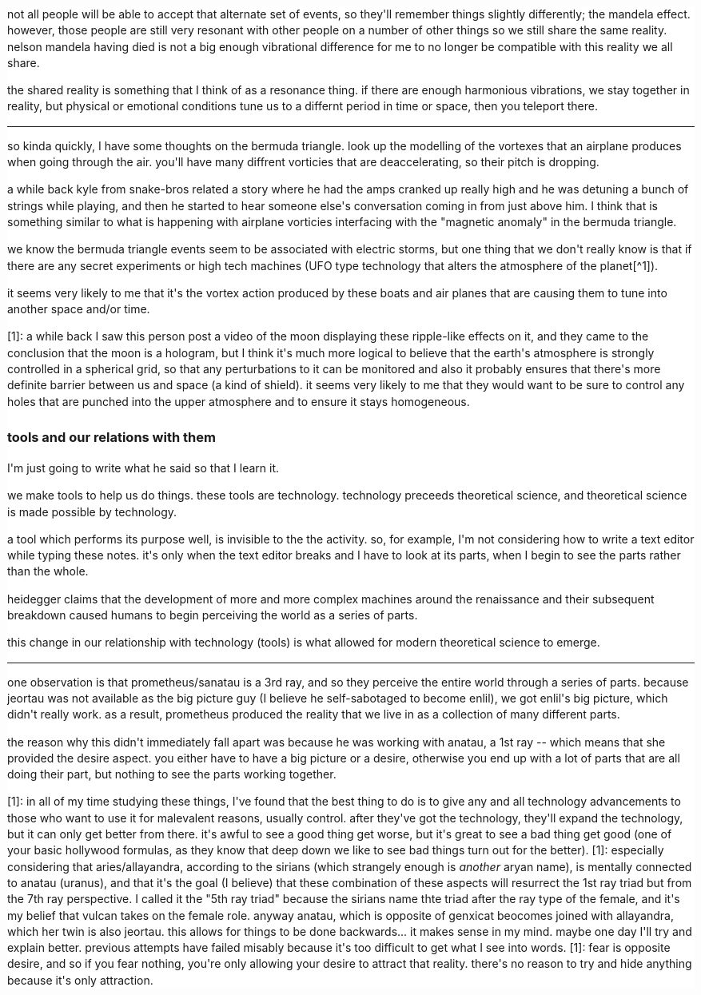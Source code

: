 
not all people will be able to accept that alternate set of events, so they'll remember things slightly differently; the mandela effect. however, those people are still very resonant with other people on a number of other things so we still share the same reality. nelson mandela having died is not a big enough vibrational difference for me to no longer be compatible with this reality we all share.

the shared reality is something that I think of as a resonance thing. if there are enough harmonious vibrations, we stay together in reality, but physical or emotional conditions tune us to a differnt period in time or space, then you teleport there.

---

so kinda quickly, I have some thoughts on the bermuda triangle. look up the modelling of the vortexes that an airplane produces when going through the air. you'll have many diffrent vorticies that are deaccelerating, so their pitch is dropping.

a while back kyle from snake-bros related a story where he had the amps cranked up really high and he was detuning a bunch of strings while playing, and then he started to hear someone else's conversation coming in from just above him. I think that is something similar to what is happening with airplane vorticies interfacing with the "magnetic anomaly" in the bermuda triangle.

we know the bermuda triangle events seem to be associated with electric storms, but one thing that we don't really know is that if there are any secret experiments or high tech machines (UFO type technology that alters the atmosphere of the planet[^1]).

it seems very likely to me that it's the vortex action produced by these boats and air planes that are causing them to tune into another space and/or time.

[1]: a while back I saw this person post a video of the moon displaying these ripple-like effects on it, and they came to the conclusion that the moon is a hologram, but I think it's much more logical to believe that the earth's atmosphere is strongly controlled in a spherical grid, so that any perturbations to it can be monitored and also it probably ensures that there's more definite barrier between us and space (a kind of shield). it seems very likely to me that they would want to be sure to control any holes that are punched into the upper atmosphere and to ensure it stays homogeneous.

### tools and our relations with them

I'm just going to write what he said so that I learn it.

we make tools to help us do things. these tools are technology. technology preceeds theoretical science, and theoretical science is made possible by technology.

a tool which performs its purpose well, is invisible to the the activity. so, for example, I'm not considering how to write a text editor while typing these notes. it's only when the text editor breaks and I have to look at its parts, when I begin to see the parts rather than the whole.

heidegger claims that the development of more and more complex machines around the renaissance and their subsequent breakdown caused humans to begin perceiving the world as a series of parts.

this change in our relationship with technology (tools) is what allowed for modern theoretical science to emerge.

---

one observation is that prometheus/sanatau is a 3rd ray, and so they perceive the entire world through a series of parts. because jeortau was not available as the big picture guy (I believe he self-sabotaged to become enlil), we got enlil's big picture, which didn't really work. as a result, prometheus produced the reality that we live in as a collection of many different parts.

the reason why this didn't immediately fall apart was because he was working with anatau, a 1st ray -- which means that she provided the desire aspect. you either have to have a big picture or a desire, otherwise you end up with a lot of parts that are all doing their part, but nothing to see the parts working together.


[1]: in all of my time studying these things, I've found that the best thing to do is to give any and all technology advancements to those who want to use it for malevalent reasons, usually control. after they've got the technology, they'll expand the technology, but it can only get better from there. it's awful to see a good thing get worse, but it's great to see a bad thing get good (one of your basic hollywood formulas, as they know that deep down we like to see bad things turn out for the better).
[1]: especially considering that aries/allayandra, according to the sirians (which strangely enough is *another* aryan name), is mentally connected to anatau (uranus), and that it's the goal (I believe) that these combination of these aspects will resurrect the 1st ray triad but from the 7th ray perspective. I called it the "5th ray triad" because the sirians name thte triad after the ray type of the female, and it's my belief that vulcan takes on the female role. anyway anatau, which is opposite of genxicat beocomes joined with allayandra, which her twin is also jeortau. this allows for things to be done backwards... it makes sense in my mind. maybe one day I'll try and explain better. previous attempts have failed misably because it's too difficult to get what I see into words.
[1]: fear is opposite desire, and so if you fear nothing, you're only allowing your desire to attract that reality. there's no reason to try and hide anything because it's only attraction.
